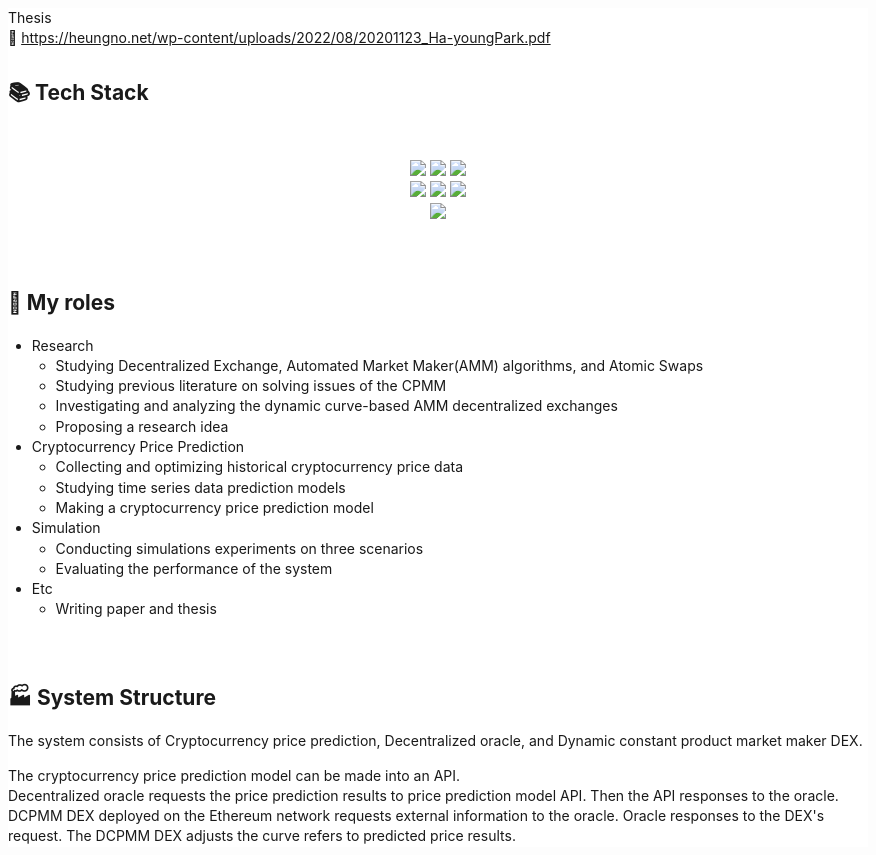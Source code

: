 Thesis  
:link: https://heungno.net/wp-content/uploads/2022/08/20201123_Ha-youngPark.pdf 
<br/>

## :books: Tech Stack
<br/>
<p align = "center">
<img src="https://img.shields.io/badge/DeFi-FF8000?style=for-the-badge&logo=&logoColor=white">
<img src="https://img.shields.io/badge/Decentralized Exchange-3C3C3D?style=for-the-badge&logo=&logoColor=white">
<img src="https://img.shields.io/badge/Automated Market Maker-55C500?style=for-the-badge&logo=&logoColor=white"> <br/>  
<img src="https://img.shields.io/badge/Python-3776AB?style=for-the-badge&logo=Python&logoColor=white">
<img src="https://img.shields.io/badge/Price Prediction-5A0FC8?style=for-the-badge&logo=&logoColor=white">
<img src="https://img.shields.io/badge/LSTM-40B5A4?style=for-the-badge&logo=&logoColor=white"> <br/>    
<img src="https://img.shields.io/badge/Chainlink-375BD2?style=for-the-badge&logo=Chainlink&logoColor=white">  
</p>
<br/>

## :memo: My roles  
* Research
    - Studying Decentralized Exchange, Automated Market Maker(AMM) algorithms, and Atomic Swaps
    - Studying previous literature on solving issues of the CPMM
    - Investigating and analyzing the dynamic curve-based AMM decentralized exchanges
    - Proposing a research idea 
* Cryptocurrency Price Prediction
    - Collecting and optimizing historical cryptocurrency price data  
    - Studying time series data prediction models
    - Making a cryptocurrency price prediction model
* Simulation
    - Conducting simulations experiments on three scenarios
    - Evaluating the performance of the system  
* Etc
    - Writing paper and thesis  
<br/>

## :factory: System Structure
The system consists of Cryptocurrency price prediction, Decentralized oracle, and Dynamic constant product market maker DEX.  

The cryptocurrency price prediction model can be made into an API.  
Decentralized oracle requests the price prediction results to price prediction model API. Then the API responses to the oracle.   
DCPMM DEX deployed on the Ethereum network requests external information to the oracle. Oracle responses to the DEX's request. The DCPMM DEX adjusts the curve refers to predicted price results.  

<p align = "center">